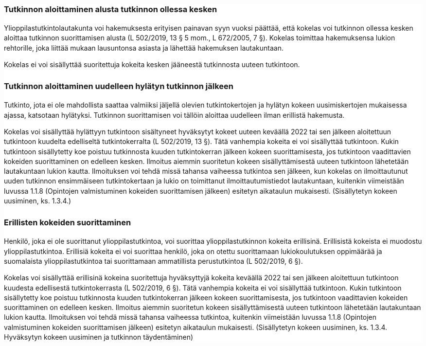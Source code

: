 ### Tutkinnon aloittaminen alusta tutkinnon ollessa kesken

Ylioppilastutkintolautakunta voi hakemuksesta erityisen painavan syyn
vuoksi päättää, että kokelas voi tutkinnon ollessa kesken aloittaa tutkinnon
suorittamisen alusta (L 502/2019, 13 § 5 mom., L 672/2005, 7 §). Kokelas
toimittaa hakemuksensa lukion rehtorille, joka liittää mukaan lausuntonsa
asiasta ja lähettää hakemuksen lautakuntaan.

Kokelas ei voi sisällyttää suoritettuja kokeita kesken jääneestä tutkinnosta
uuteen tutkintoon.

### Tutkinnon aloittaminen uudelleen hylätyn tutkinnon jälkeen

Tutkinto, jota ei ole mahdollista saattaa valmiiksi jäljellä olevien
tutkintokertojen ja hylätyn kokeen uusimiskertojen mukaisessa ajassa,
katsotaan hylätyksi. Tutkinnon suorittamisen voi tällöin aloittaa uudelleen
ilman erillistä hakemusta.

Kokelas voi sisällyttää hylättyyn tutkintoon sisältyneet hyväksytyt kokeet
uuteen keväällä 2022 tai sen jälkeen aloitettuun tutkintoon kuudelta
edelliseltä tutkintokerralta (L 502/2019, 13 §). Tätä vanhempia kokeita ei voi
sisällyttää tutkintoon. Kukin tutkintoon sisällytetty koe poistuu tutkinnosta
kuuden tutkintokerran jälkeen kokeen suorittamisesta, jos tutkintoon
vaadittavien kokeiden suorittaminen on edelleen kesken. Ilmoitus aiemmin
suoritetun kokeen sisällyttämisestä uuteen tutkintoon lähetetään
lautakuntaan lukion kautta. Ilmoituksen voi tehdä missä tahansa vaiheessa
tutkintoa sen jälkeen, kun kokelas on ilmoittautunut uuden tutkinnon
ensimmäiseen tutkintokertaan ja lukio on toimittanut ilmoittautumistiedot
lautakuntaan, kuitenkin viimeistään luvussa 1.1.8 (Opintojen valmistuminen
kokeiden suorittamisen jälkeen) esitetyn aikataulun mukaisesti. (Sisällytetyn
kokeen uusiminen, ks. 1.3.4.)

### Erillisten kokeiden suorittaminen

Henkilö, joka ei ole suorittanut ylioppilastutkintoa, voi suorittaa
ylioppilastutkinnon kokeita erillisinä. Erillisistä kokeista ei muodostu
ylioppilastutkintoa. Erillisiä kokeita ei voi suorittaa henkilö, joka on otettu
suorittamaan lukiokoulutuksen oppimäärää ja suomalaista
ylioppilastutkintoa tai suorittamaan ammatillista perustutkintoa (L 502/2019,
6 §).

Kokelas voi sisällyttää erillisinä kokeina suoritettuja hyväksyttyjä kokeita
keväällä 2022 tai sen jälkeen aloitettuun tutkintoon kuudesta edellisestä
tutkintokerrasta (L 502/2019, 6 §). Tätä vanhempia kokeita ei voi sisällyttää
tutkintoon. Kukin tutkintoon sisällytetty koe poistuu tutkinnosta kuuden
tutkintokerran jälkeen kokeen suorittamisesta, jos tutkintoon vaadittavien
kokeiden suorittaminen on edelleen kesken. Ilmoitus aiemmin suoritetun
kokeen sisällyttämisestä uuteen tutkintoon lähetetään lautakuntaan lukion
kautta. Ilmoituksen voi tehdä missä tahansa vaiheessa tutkintoa, kuitenkin
viimeistään luvussa 1.1.8 (Opintojen valmistuminen kokeiden suorittamisen
jälkeen) esitetyn aikataulun mukaisesti. (Sisällytetyn kokeen uusiminen, ks.
1.3.4. Hyväksytyn kokeen uusiminen ja tutkinnon täydentäminen)
